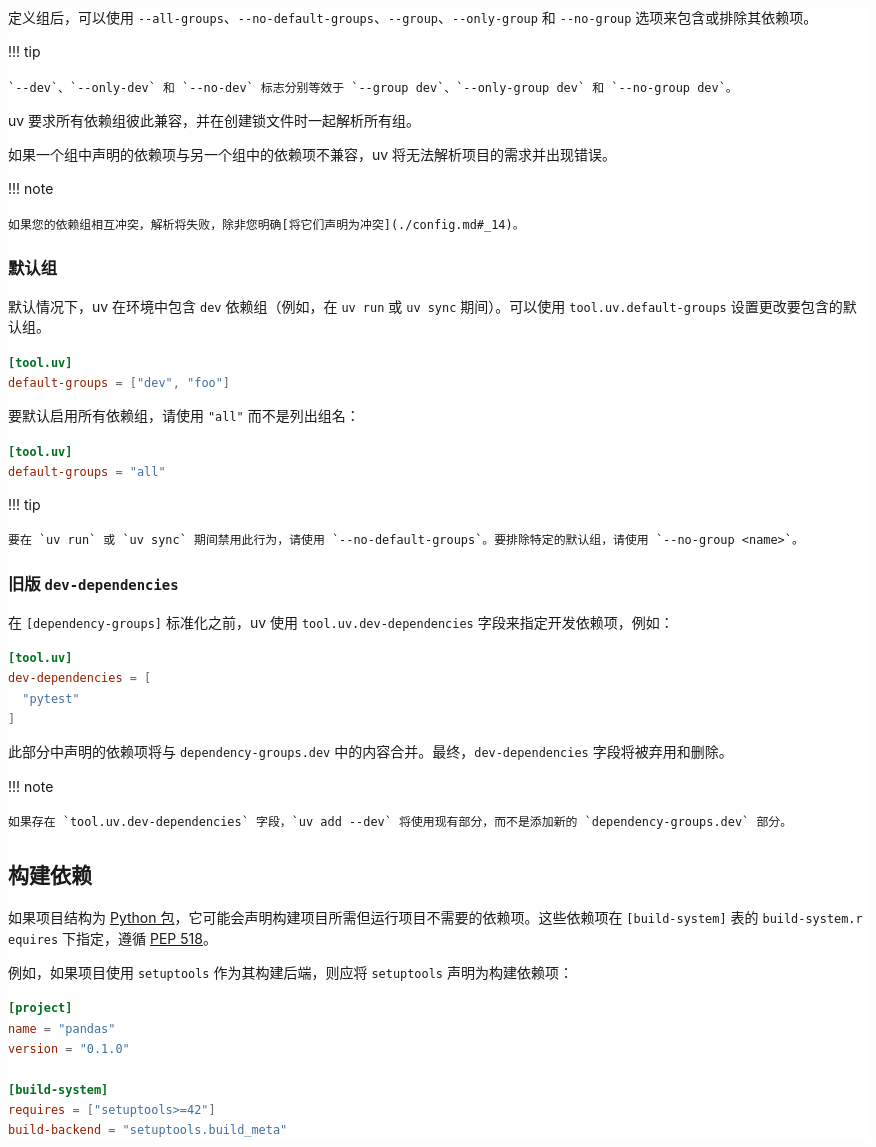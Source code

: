 定义组后，可以使用 `--all-groups`、`--no-default-groups`、`--group`、`--only-group` 和 `--no-group` 选项来包含或排除其依赖项。

!!! tip

    `--dev`、`--only-dev` 和 `--no-dev` 标志分别等效于 `--group dev`、`--only-group dev` 和 `--no-group dev`。

uv 要求所有依赖组彼此兼容，并在创建锁文件时一起解析所有组。

如果一个组中声明的依赖项与另一个组中的依赖项不兼容，uv 将无法解析项目的需求并出现错误。

!!! note

    如果您的依赖组相互冲突，解析将失败，除非您明确[将它们声明为冲突](./config.md#_14)。

### 默认组

默认情况下，uv 在环境中包含 `dev` 依赖组（例如，在 `uv run` 或 `uv sync` 期间）。可以使用 `tool.uv.default-groups` 设置更改要包含的默认组。

```toml title="pyproject.toml"
[tool.uv]
default-groups = ["dev", "foo"]
```

要默认启用所有依赖组，请使用 `"all"` 而不是列出组名：

```toml title="pyproject.toml"
[tool.uv]
default-groups = "all"
```

!!! tip

    要在 `uv run` 或 `uv sync` 期间禁用此行为，请使用 `--no-default-groups`。要排除特定的默认组，请使用 `--no-group <name>`。

### 旧版 `dev-dependencies`

在 `[dependency-groups]` 标准化之前，uv 使用 `tool.uv.dev-dependencies` 字段来指定开发依赖项，例如：

```toml title="pyproject.toml"
[tool.uv]
dev-dependencies = [
  "pytest"
]
```

此部分中声明的依赖项将与 `dependency-groups.dev` 中的内容合并。最终，`dev-dependencies` 字段将被弃用和删除。

!!! note

    如果存在 `tool.uv.dev-dependencies` 字段，`uv add --dev` 将使用现有部分，而不是添加新的 `dependency-groups.dev` 部分。

## 构建依赖

如果项目结构为 [Python 包](./config.md#_6)，它可能会声明构建项目所需但运行项目不需要的依赖项。这些依赖项在 `[build-system]` 表的 `build-system.requires` 下指定，遵循 [PEP 518](https://peps.python.org/pep-0518/)。

例如，如果项目使用 `setuptools` 作为其构建后端，则应将 `setuptools` 声明为构建依赖项：

```toml title="pyproject.toml"
[project]
name = "pandas"
version = "0.1.0"

[build-system]
requires = ["setuptools>=42"]
build-backend = "setuptools.build_meta"
```
